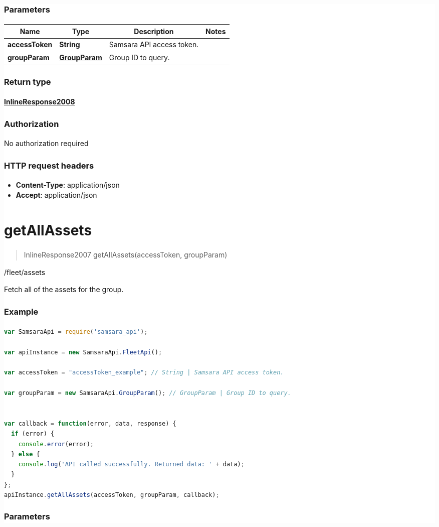 ### Parameters

Name | Type | Description  | Notes
------------- | ------------- | ------------- | -------------
 **accessToken** | **String**| Samsara API access token. | 
 **groupParam** | [**GroupParam**](GroupParam.md)| Group ID to query. | 

### Return type

[**InlineResponse2008**](InlineResponse2008.md)

### Authorization

No authorization required

### HTTP request headers

 - **Content-Type**: application/json
 - **Accept**: application/json

<a name="getAllAssets"></a>
# **getAllAssets**
> InlineResponse2007 getAllAssets(accessToken, groupParam)

/fleet/assets

Fetch all of the assets for the group.

### Example
```javascript
var SamsaraApi = require('samsara_api');

var apiInstance = new SamsaraApi.FleetApi();

var accessToken = "accessToken_example"; // String | Samsara API access token.

var groupParam = new SamsaraApi.GroupParam(); // GroupParam | Group ID to query.


var callback = function(error, data, response) {
  if (error) {
    console.error(error);
  } else {
    console.log('API called successfully. Returned data: ' + data);
  }
};
apiInstance.getAllAssets(accessToken, groupParam, callback);
```

### Parameters
